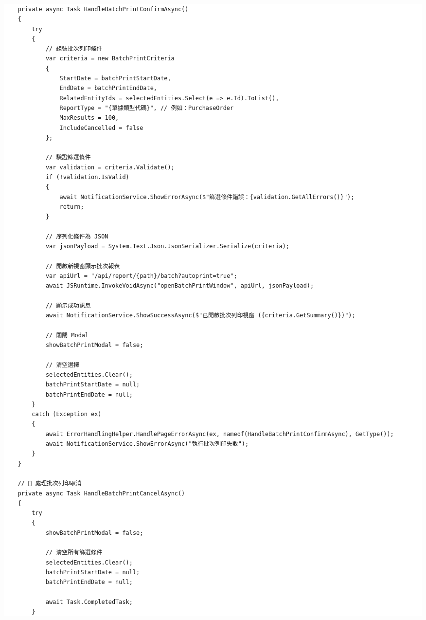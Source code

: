 ```razor
    private async Task HandleBatchPrintConfirmAsync()
    {
        try
        {
            // 組裝批次列印條件
            var criteria = new BatchPrintCriteria
            {
                StartDate = batchPrintStartDate,
                EndDate = batchPrintEndDate,
                RelatedEntityIds = selectedEntities.Select(e => e.Id).ToList(),
                ReportType = "{單據類型代碼}", // 例如：PurchaseOrder
                MaxResults = 100,
                IncludeCancelled = false
            };

            // 驗證篩選條件
            var validation = criteria.Validate();
            if (!validation.IsValid)
            {
                await NotificationService.ShowErrorAsync($"篩選條件錯誤：{validation.GetAllErrors()}");
                return;
            }

            // 序列化條件為 JSON
            var jsonPayload = System.Text.Json.JsonSerializer.Serialize(criteria);

            // 開啟新視窗顯示批次報表
            var apiUrl = "/api/report/{path}/batch?autoprint=true";
            await JSRuntime.InvokeVoidAsync("openBatchPrintWindow", apiUrl, jsonPayload);

            // 顯示成功訊息
            await NotificationService.ShowSuccessAsync($"已開啟批次列印視窗 ({criteria.GetSummary()})");
            
            // 關閉 Modal
            showBatchPrintModal = false;
            
            // 清空選擇
            selectedEntities.Clear();
            batchPrintStartDate = null;
            batchPrintEndDate = null;
        }
        catch (Exception ex)
        {
            await ErrorHandlingHelper.HandlePageErrorAsync(ex, nameof(HandleBatchPrintConfirmAsync), GetType());
            await NotificationService.ShowErrorAsync("執行批次列印失敗");
        }
    }

    // 🔹 處理批次列印取消
    private async Task HandleBatchPrintCancelAsync()
    {
        try
        {
            showBatchPrintModal = false;
            
            // 清空所有篩選條件
            selectedEntities.Clear();
            batchPrintStartDate = null;
            batchPrintEndDate = null;
            
            await Task.CompletedTask;
        }
```